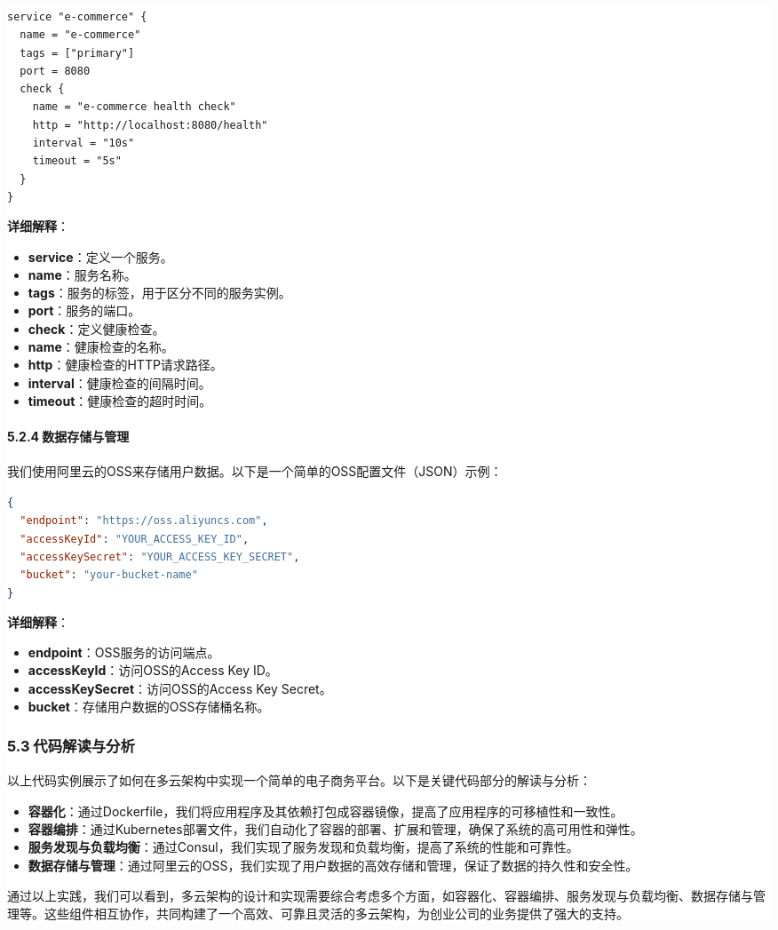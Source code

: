 ```hcl
service "e-commerce" {
  name = "e-commerce"
  tags = ["primary"]
  port = 8080
  check {
    name = "e-commerce health check"
    http = "http://localhost:8080/health"
    interval = "10s"
    timeout = "5s"
  }
}
```

**详细解释**：

- **service**：定义一个服务。
- **name**：服务名称。
- **tags**：服务的标签，用于区分不同的服务实例。
- **port**：服务的端口。
- **check**：定义健康检查。
- **name**：健康检查的名称。
- **http**：健康检查的HTTP请求路径。
- **interval**：健康检查的间隔时间。
- **timeout**：健康检查的超时时间。

#### 5.2.4 数据存储与管理

我们使用阿里云的OSS来存储用户数据。以下是一个简单的OSS配置文件（JSON）示例：

```json
{
  "endpoint": "https://oss.aliyuncs.com",
  "accessKeyId": "YOUR_ACCESS_KEY_ID",
  "accessKeySecret": "YOUR_ACCESS_KEY_SECRET",
  "bucket": "your-bucket-name"
}
```

**详细解释**：

- **endpoint**：OSS服务的访问端点。
- **accessKeyId**：访问OSS的Access Key ID。
- **accessKeySecret**：访问OSS的Access Key Secret。
- **bucket**：存储用户数据的OSS存储桶名称。

### 5.3 代码解读与分析

以上代码实例展示了如何在多云架构中实现一个简单的电子商务平台。以下是关键代码部分的解读与分析：

- **容器化**：通过Dockerfile，我们将应用程序及其依赖打包成容器镜像，提高了应用程序的可移植性和一致性。
- **容器编排**：通过Kubernetes部署文件，我们自动化了容器的部署、扩展和管理，确保了系统的高可用性和弹性。
- **服务发现与负载均衡**：通过Consul，我们实现了服务发现和负载均衡，提高了系统的性能和可靠性。
- **数据存储与管理**：通过阿里云的OSS，我们实现了用户数据的高效存储和管理，保证了数据的持久性和安全性。

通过以上实践，我们可以看到，多云架构的设计和实现需要综合考虑多个方面，如容器化、容器编排、服务发现与负载均衡、数据存储与管理等。这些组件相互协作，共同构建了一个高效、可靠且灵活的多云架构，为创业公司的业务提供了强大的支持。
